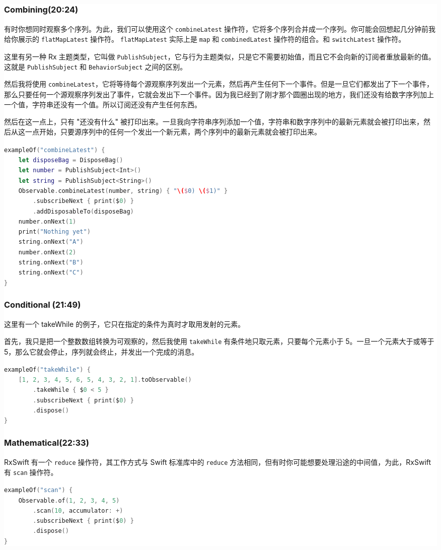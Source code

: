 ### Combining(20:24)

有时你想同时观察多个序列。为此，我们可以使用这个 `combineLatest` 操作符，它将多个序列合并成一个序列。你可能会回想起几分钟前我给你展示的 `flatMapLatest` 操作符。 `flatMapLatest` 实际上是 `map` 和 `combinedLatest` 操作符的组合。和 `switchLatest` 操作符。

这里有另一种 Rx 主题类型，它叫做 `PublishSubject`，它与行为主题类似，只是它不需要初始值，而且它不会向新的订阅者重放最新的值。这就是 `PublishSubject` 和 `BehaviorSubject` 之间的区别。

然后我将使用 `combineLatest`，它将等待每个源观察序列发出一个元素，然后再产生任何下一个事件。但是一旦它们都发出了下一个事件，那么只要任何一个源观察序列发出了事件，它就会发出下一个事件。因为我已经到了刚才那个圆圈出现的地方，我们还没有给数字序列加上一个值，字符串还没有一个值。所以订阅还没有产生任何东西。

然后在这一点上，只有 "还没有什么" 被打印出来。一旦我向字符串序列添加一个值，字符串和数字序列中的最新元素就会被打印出来，然后从这一点开始，只要源序列中的任何一个发出一个新元素，两个序列中的最新元素就会被打印出来。

```swift
exampleOf("combineLatest") {
    let disposeBag = DisposeBag()
    let number = PublishSubject<Int>()
    let string = PublishSubject<String>()
    Observable.combineLatest(number, string) { "\($0) \($1)" }
        .subscribeNext { print($0) }
        .addDisposableTo(disposeBag)
    number.onNext(1)
    print("Nothing yet")
    string.onNext("A")
    number.onNext(2)
    string.onNext("B")
    string.onNext("C")
}
```

### Conditional (21:49)

这里有一个 takeWhile 的例子，它只在指定的条件为真时才取用发射的元素。

首先，我只是把一个整数数组转换为可观察的，然后我使用 `takeWhile` 有条件地只取元素，只要每个元素小于 5。一旦一个元素大于或等于 5，那么它就会停止，序列就会终止，并发出一个完成的消息。

```swift
exampleOf("takeWhile") {
    [1, 2, 3, 4, 5, 6, 5, 4, 3, 2, 1].toObservable()
        .takeWhile { $0 < 5 }
        .subscribeNext { print($0) }
        .dispose()
}
```



### Mathematical(22:33)

RxSwift 有一个 `reduce` 操作符，其工作方式与 Swift 标准库中的 `reduce` 方法相同，但有时你可能想要处理沿途的中间值，为此，RxSwift 有 `scan` 操作符。

```swift
exampleOf("scan") {
    Observable.of(1, 2, 3, 4, 5)
        .scan(10, accumulator: +)
        .subscribeNext { print($0) }
        .dispose()
}
```
